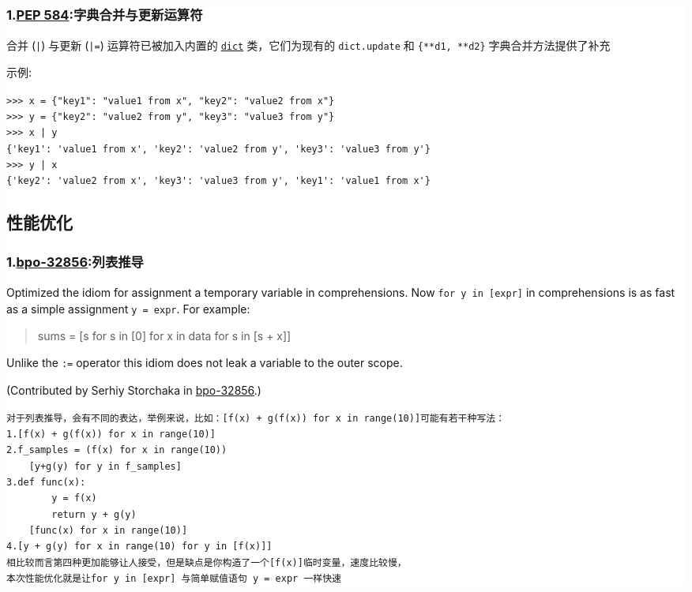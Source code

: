 ### 1.[**PEP 584**](https://www.python.org/dev/peps/pep-0584):字典合并与更新运算符

合并 (`|`) 与更新 (`|=`) 运算符已被加入内置的 [`dict`](https://docs.python.org/zh-cn/3.9/library/stdtypes.html#dict) 类，它们为现有的 `dict.update` 和 `{**d1, **d2}` 字典合并方法提供了补充

示例:

```
>>> x = {"key1": "value1 from x", "key2": "value2 from x"}
>>> y = {"key2": "value2 from y", "key3": "value3 from y"}
>>> x | y
{'key1': 'value1 from x', 'key2': 'value2 from y', 'key3': 'value3 from y'}
>>> y | x
{'key2': 'value2 from x', 'key3': 'value3 from y', 'key1': 'value1 from x'}
```

## 性能优化

### 1.[bpo-32856](https://bugs.python.org/issue32856):列表推导

Optimized the idiom for assignment a temporary variable in comprehensions. Now `for y in [expr]` in comprehensions is as fast as a simple assignment `y = expr`. For example:

> sums = [s for s in [0] for x in data for s in [s + x]]

Unlike the `:=` operator this idiom does not leak a variable to the outer scope.

(Contributed by Serhiy Storchaka in [bpo-32856](https://bugs.python.org/issue32856).)

```
对于列表推导，会有不同的表达，举例来说，比如：[f(x) + g(f(x)) for x in range(10)]可能有若干种写法：
1.[f(x) + g(f(x)) for x in range(10)]
2.f_samples = (f(x) for x in range(10))
    [y+g(y) for y in f_samples]
3.def func(x):
        y = f(x)
        return y + g(y)
    [func(x) for x in range(10)]
4.[y + g(y) for x in range(10) for y in [f(x)]]
相比较而言第四种更加能够让人接受，但是缺点是你构造了一个[f(x)]临时变量，速度比较慢，
本次性能优化就是让for y in [expr] 与简单赋值语句 y = expr 一样快速
```
